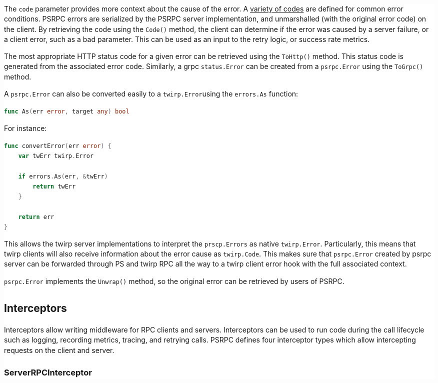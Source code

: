 The `code` parameter provides more context about the cause of the error.
A [variety of codes](https://github.com/vibtreeofficial/psrpc/blob/main/errors.go#L39) are defined for common error conditions.
PSRPC errors are serialized by the PSRPC server implementation, and unmarshalled (with the original error code) on the client.
By retrieving the code using the `Code()` method, the client can determine if the error was caused by a server failure,
or a client error, such as a bad parameter. This can be used as an input to the retry logic, or success rate metrics.

The most appropriate HTTP status code for a given error can be retrieved using the `ToHttp()` method. This status code is generated from the associated error code.
Similarly, a grpc `status.Error` can be created from a `psrpc.Error` using the `ToGrpc()` method.

A `psrpc.Error` can also be converted easily to a `twirp.Error`using the `errors.As` function:

```go
func As(err error, target any) bool
```

For instance:

```go
func convertError(err error) {
	var twErr twirp.Error

	if errors.As(err, &twErr)
		return twErr
	}

	return err
}
```

This allows the twirp server implementations to interpret the `prscp.Errors` as native `twirp.Error`. Particularly, this
means that twirp clients will also receive information about the error cause as `twirp.Code`. This makes sure that
`psrpc.Error` created by psrpc server can be forwarded through PS and twirp RPC all the way to a twirp client error hook
with the full associated context.

`psrpc.Error` implements the `Unwrap()` method, so the original error can be retrieved by users of PSRPC.

## Interceptors

Interceptors allow writing middleware for RPC clients and servers. Interceptors can be used to run code during the call
lifecycle such as logging, recording metrics, tracing, and retrying calls. PSRPC defines four interceptor types which
allow intercepting requests on the client and server.

### ServerRPCInterceptor

